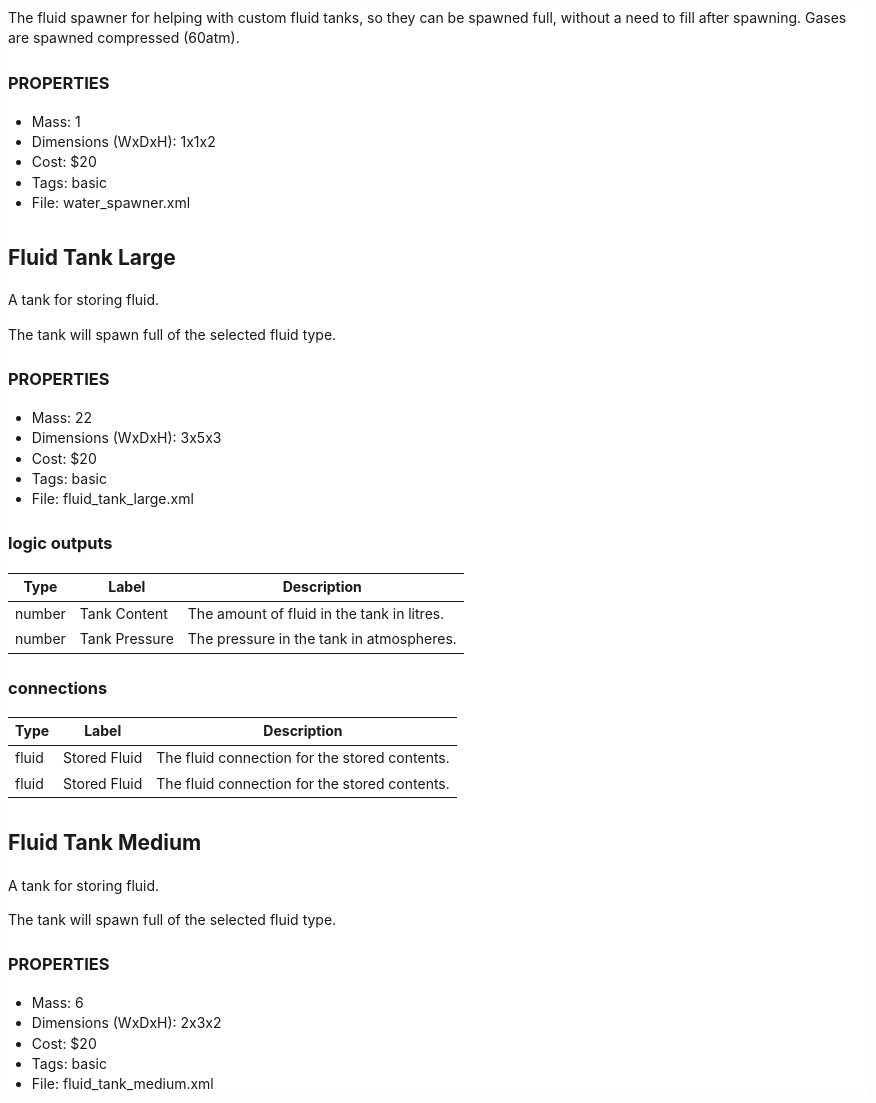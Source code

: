 The fluid spawner for helping with custom fluid tanks, so they can be spawned full, without a need to fill after spawning. Gases are spawned compressed (60atm).

### PROPERTIES

- Mass: 1
- Dimensions (WxDxH): 1x1x2
- Cost: $20
- Tags: basic
- File: water_spawner.xml

## Fluid Tank Large

A tank for storing fluid.

The tank will spawn full of the selected fluid type.

### PROPERTIES

- Mass: 22
- Dimensions (WxDxH): 3x5x3
- Cost: $20
- Tags: basic
- File: fluid_tank_large.xml

### logic outputs

| Type | Label | Description |
| --- | --- | --- |
| number | Tank Content | The amount of fluid in the tank in litres. |
| number | Tank Pressure | The pressure in the tank in atmospheres. |

### connections

| Type | Label | Description |
| --- | --- | --- |
| fluid | Stored Fluid | The fluid connection for the stored contents. |
| fluid | Stored Fluid | The fluid connection for the stored contents. |

## Fluid Tank Medium

A tank for storing fluid.

The tank will spawn full of the selected fluid type.

### PROPERTIES

- Mass: 6
- Dimensions (WxDxH): 2x3x2
- Cost: $20
- Tags: basic
- File: fluid_tank_medium.xml
